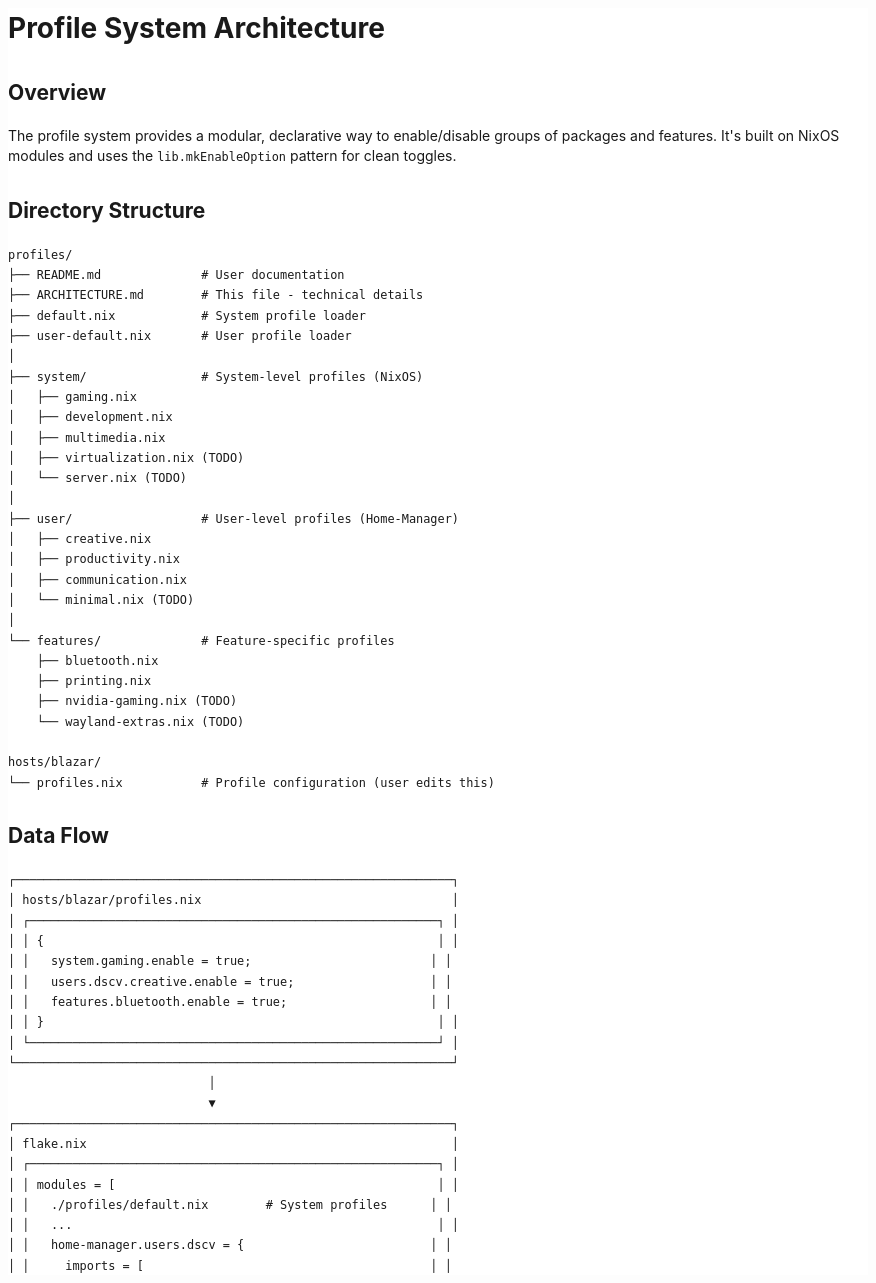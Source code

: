 # Profile System Architecture

## Overview

The profile system provides a modular, declarative way to enable/disable groups of packages and features. It's built on NixOS modules and uses the `lib.mkEnableOption` pattern for clean toggles.

## Directory Structure

```
profiles/
├── README.md              # User documentation
├── ARCHITECTURE.md        # This file - technical details
├── default.nix            # System profile loader
├── user-default.nix       # User profile loader
│
├── system/                # System-level profiles (NixOS)
│   ├── gaming.nix
│   ├── development.nix
│   ├── multimedia.nix
│   ├── virtualization.nix (TODO)
│   └── server.nix (TODO)
│
├── user/                  # User-level profiles (Home-Manager)
│   ├── creative.nix
│   ├── productivity.nix
│   ├── communication.nix
│   └── minimal.nix (TODO)
│
└── features/              # Feature-specific profiles
    ├── bluetooth.nix
    ├── printing.nix
    ├── nvidia-gaming.nix (TODO)
    └── wayland-extras.nix (TODO)

hosts/blazar/
└── profiles.nix           # Profile configuration (user edits this)
```

## Data Flow

```
┌─────────────────────────────────────────────────────────────┐
│ hosts/blazar/profiles.nix                                   │
│ ┌─────────────────────────────────────────────────────────┐ │
│ │ {                                                       │ │
│ │   system.gaming.enable = true;                         │ │
│ │   users.dscv.creative.enable = true;                   │ │
│ │   features.bluetooth.enable = true;                    │ │
│ │ }                                                       │ │
│ └─────────────────────────────────────────────────────────┘ │
└─────────────────────────────────────────────────────────────┘
                            │
                            ▼
┌─────────────────────────────────────────────────────────────┐
│ flake.nix                                                   │
│ ┌─────────────────────────────────────────────────────────┐ │
│ │ modules = [                                             │ │
│ │   ./profiles/default.nix        # System profiles      │ │
│ │   ...                                                   │ │
│ │   home-manager.users.dscv = {                          │ │
│ │     imports = [                                        │ │
```
